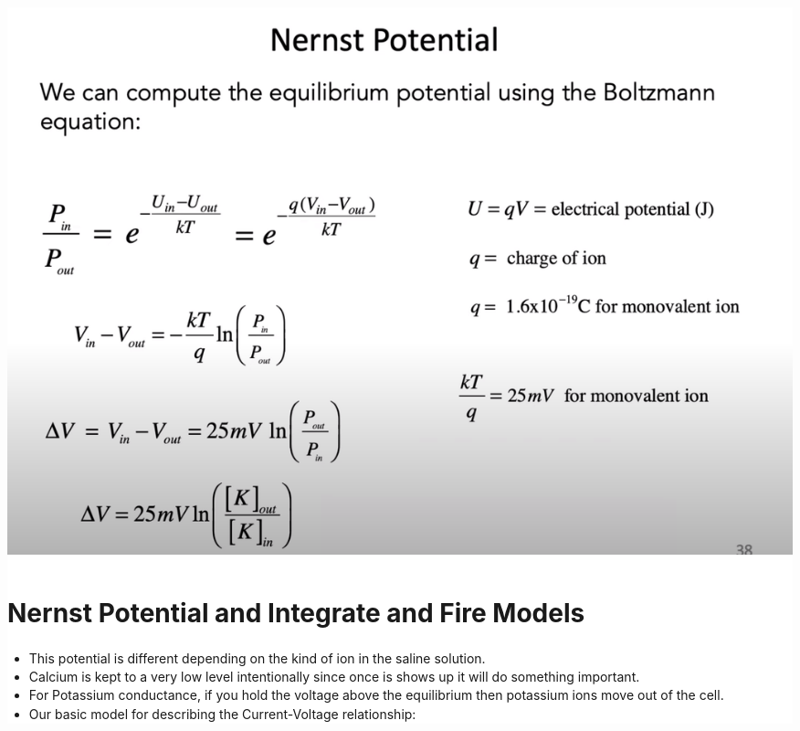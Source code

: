 ![Calculate the Nernst Potential](images/boltzman-equation-for-nernst-potential.png)


# Nernst Potential and Integrate and Fire Models
- This potential is different depending on the kind of ion in the saline solution.
- Calcium is kept to a very low level intentionally since once is shows up it will do something important.
- For Potassium conductance, if you hold the voltage above the equilibrium then potassium ions move out of the cell.
- Our basic model for describing the Current-Voltage relationship: